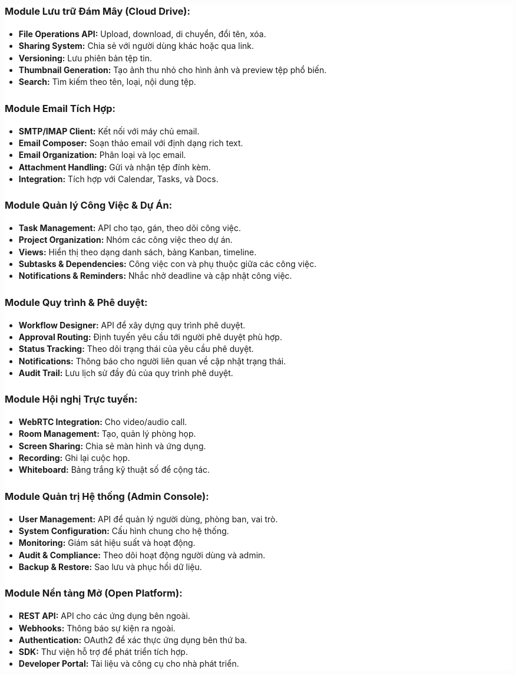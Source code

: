### Module Lưu trữ Đám Mây (Cloud Drive):
  * **File Operations API:** Upload, download, di chuyển, đổi tên, xóa.
  * **Sharing System:** Chia sẻ với người dùng khác hoặc qua link.
  * **Versioning:** Lưu phiên bản tệp tin.
  * **Thumbnail Generation:** Tạo ảnh thu nhỏ cho hình ảnh và preview tệp phổ biến.
  * **Search:** Tìm kiếm theo tên, loại, nội dung tệp.

### Module Email Tích Hợp:
  * **SMTP/IMAP Client:** Kết nối với máy chủ email.
  * **Email Composer:** Soạn thảo email với định dạng rich text.
  * **Email Organization:** Phân loại và lọc email.
  * **Attachment Handling:** Gửi và nhận tệp đính kèm.
  * **Integration:** Tích hợp với Calendar, Tasks, và Docs.

### Module Quản lý Công Việc & Dự Án:
  * **Task Management:** API cho tạo, gán, theo dõi công việc.
  * **Project Organization:** Nhóm các công việc theo dự án.
  * **Views:** Hiển thị theo dạng danh sách, bảng Kanban, timeline.
  * **Subtasks & Dependencies:** Công việc con và phụ thuộc giữa các công việc.
  * **Notifications & Reminders:** Nhắc nhở deadline và cập nhật công việc.

### Module Quy trình & Phê duyệt:
  * **Workflow Designer:** API để xây dựng quy trình phê duyệt.
  * **Approval Routing:** Định tuyến yêu cầu tới người phê duyệt phù hợp.
  * **Status Tracking:** Theo dõi trạng thái của yêu cầu phê duyệt.
  * **Notifications:** Thông báo cho người liên quan về cập nhật trạng thái.
  * **Audit Trail:** Lưu lịch sử đầy đủ của quy trình phê duyệt.

### Module Hội nghị Trực tuyến:
  * **WebRTC Integration:** Cho video/audio call.
  * **Room Management:** Tạo, quản lý phòng họp.
  * **Screen Sharing:** Chia sẻ màn hình và ứng dụng.
  * **Recording:** Ghi lại cuộc họp.
  * **Whiteboard:** Bảng trắng kỹ thuật số để cộng tác.

### Module Quản trị Hệ thống (Admin Console):
  * **User Management:** API để quản lý người dùng, phòng ban, vai trò.
  * **System Configuration:** Cấu hình chung cho hệ thống.
  * **Monitoring:** Giám sát hiệu suất và hoạt động.
  * **Audit & Compliance:** Theo dõi hoạt động người dùng và admin.
  * **Backup & Restore:** Sao lưu và phục hồi dữ liệu.

### Module Nền tảng Mở (Open Platform):
  * **REST API:** API cho các ứng dụng bên ngoài.
  * **Webhooks:** Thông báo sự kiện ra ngoài.
  * **Authentication:** OAuth2 để xác thực ứng dụng bên thứ ba.
  * **SDK:** Thư viện hỗ trợ để phát triển tích hợp.
  * **Developer Portal:** Tài liệu và công cụ cho nhà phát triển.
